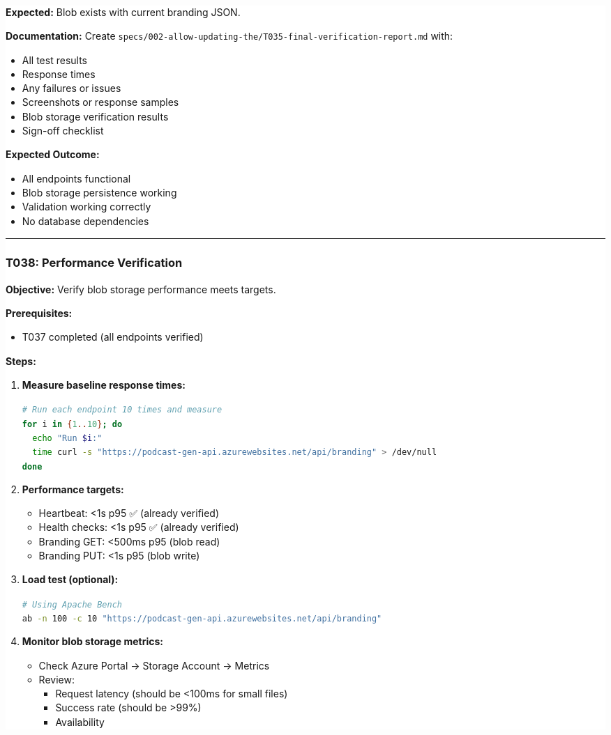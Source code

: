 **Expected:** Blob exists with current branding JSON.

**Documentation:**
Create `specs/002-allow-updating-the/T035-final-verification-report.md` with:
- All test results
- Response times
- Any failures or issues
- Screenshots or response samples
- Blob storage verification results
- Sign-off checklist

**Expected Outcome:**
- All endpoints functional
- Blob storage persistence working
- Validation working correctly
- No database dependencies

---

### T038: Performance Verification

**Objective:** Verify blob storage performance meets targets.

**Prerequisites:**
- T037 completed (all endpoints verified)

**Steps:**

1. **Measure baseline response times:**
   ```bash
   # Run each endpoint 10 times and measure
   for i in {1..10}; do
     echo "Run $i:"
     time curl -s "https://podcast-gen-api.azurewebsites.net/api/branding" > /dev/null
   done
   ```

2. **Performance targets:**
   - Heartbeat: <1s p95 ✅ (already verified)
   - Health checks: <1s p95 ✅ (already verified)
   - Branding GET: <500ms p95 (blob read)
   - Branding PUT: <1s p95 (blob write)

3. **Load test (optional):**
   ```bash
   # Using Apache Bench
   ab -n 100 -c 10 "https://podcast-gen-api.azurewebsites.net/api/branding"
   ```

4. **Monitor blob storage metrics:**
   - Check Azure Portal → Storage Account → Metrics
   - Review:
     - Request latency (should be <100ms for small files)
     - Success rate (should be >99%)
     - Availability
